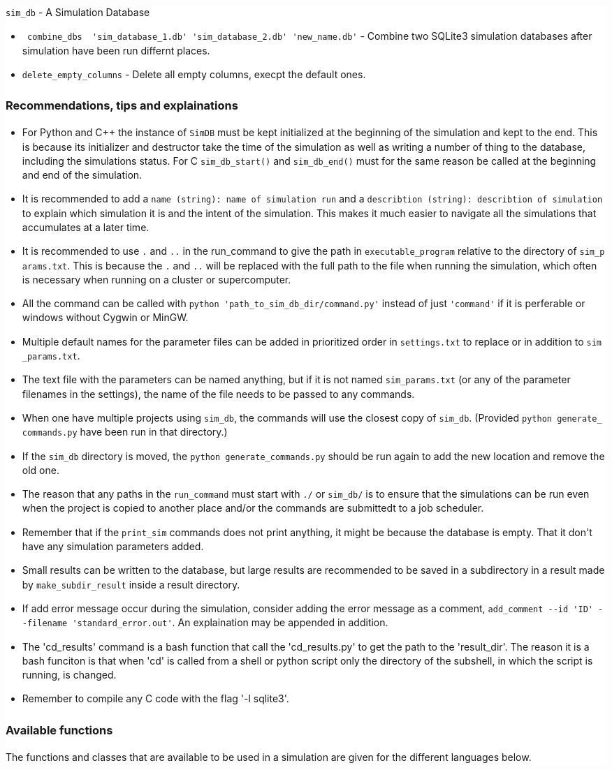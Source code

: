```sim_db``` - A Simulation Database
* ``` combine_dbs  'sim_database_1.db' 'sim_database_2.db' 'new_name.db'``` - Combine two SQLite3 simulation databases after simulation have been run differnt places. 

* ``` delete_empty_columns ``` - Delete all empty columns, execpt the default ones. 

### Recommendations, tips and explainations

* For Python and C++ the instance of ```SimDB``` must be kept initialized at the beginning of the simulation and kept to the end. This is because its initializer and destructor take the time of the simulation as well as writing a number of thing to the database, including the simulations status. For C ```sim_db_start()``` and ```sim_db_end()``` must for the same reason be called at the beginning and end of the simulation.

* It is recommended to add a ```name (string): name of simulation run``` and a ```describtion (string): describtion of simulation``` to explain which simulation it is and the intent of the simulation. This makes it much easier to navigate all the simulations that accumulates at a later time.

* It is recommended to use ```.``` and ```..``` in the run_command to give the path in ```executable_program``` relative to the directory of ```sim_params.txt```. This is because the ```.``` and ```..``` will be replaced with the full path to the file when running the simulation, which often is necessary when running on a cluster or supercomputer.

* All the command can be called with ```python 'path_to_sim_db_dir/command.py'``` instead of just ```'command'``` if it is perferable or windows without Cygwin or MinGW.

* Multiple default names for the parameter files can be added in prioritized order in ```settings.txt``` to replace or in addition to ```sim_params.txt```.

* The text file with the parameters can be named anything, but if it is not named ```sim_params.txt``` (or any of the parameter filenames in the settings), the name of the file needs to be passed to any commands.

* When one have multiple projects using ```sim_db```, the commands will use the closest copy of ```sim_db```. (Provided ```python generate_commands.py``` have been run in that directory.)

* If the ```sim_db``` directory is moved, the ``` python generate_commands.py ``` should be run again to add the new location and remove the old one.

* The reason that any paths in the ```run_command``` must start with ```./``` or ```sim_db/``` is to ensure that the simulations can be run even when the project is copied to another place and/or the commands are submittedt to a job scheduler.

* Remember that if the ```print_sim``` commands does not print anything, it might be because the database is empty. That it don't have any simulation parameters added.

* Small results can be written to the database, but large results are recommended to be saved in a subdirectory in a result made by ```make_subdir_result``` inside a result directory.

* If add error message occur during the simulation, consider adding the error message as a comment, ```add_comment --id 'ID' --filename 'standard_error.out'```. An explaination may be appended in addition.

* The 'cd_results' command is a bash function that call the 'cd_results.py' to get the path to the 'result_dir'. The reason it is a bash funciton is that when 'cd' is called from a shell or python script only the directory of the subshell, in which the script is running, is changed.

* Remember to compile any C code with the flag '-l sqlite3'.

### Available functions

The functions and classes that are available to be used in a simulation are given for the different languages below.

```